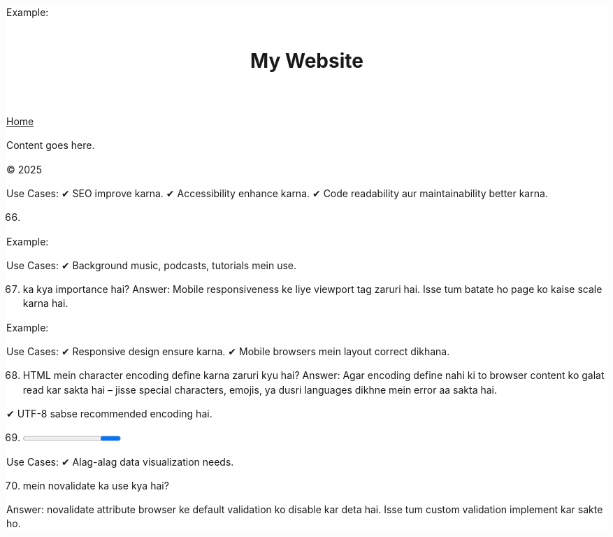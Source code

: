 Example:
<header><h1>My Website</h1></header>
<nav><a href="#">Home</a></nav>
<article><p>Content goes here.</p></article>
<footer>© 2025</footer>

Use Cases:
✔ SEO improve karna.
✔ Accessibility enhance karna.
✔ Code readability aur maintainability better karna.

66. <audio> tag mein controls, autoplay, loop ka kya use hai?
Answer:
✔ controls → play/pause buttons dikhata hai.
✔ autoplay → page load hone par automatically play karta hai.
✔ loop → media khatam hone par dubara start karta hai.

Example:
<audio controls autoplay loop>
  <source src="song.mp3" type="audio/mpeg">
  Your browser does not support the audio element.
</audio>

Use Cases:
✔ Background music, podcasts, tutorials mein use.

67. <meta name="viewport"> ka kya importance hai?
Answer:
Mobile responsiveness ke liye viewport tag zaruri hai. Isse tum batate ho page ko kaise scale karna hai.

Example:
<meta name="viewport" content="width=device-width, initial-scale=1.0">

Use Cases:
✔ Responsive design ensure karna.
✔ Mobile browsers mein layout correct dikhana.

68. HTML mein character encoding define karna zaruri kyu hai?
Answer:
Agar encoding define nahi ki to browser content ko galat read kar sakta hai – jisse special characters, emojis, ya dusri languages dikhne mein error aa sakta hai.

✔ UTF-8 sabse recommended encoding hai.

69. <progress> aur <meter> mein kya difference hai?
Answer:
✔ <progress> kisi task ki completion dikhata hai – jaise upload progress.
✔ <meter> kisi measurement ko dikhata hai – jaise battery level ya score.

Use Cases:
✔ Alag-alag data visualization needs.

70. <form> mein novalidate ka use kya hai?
Answer:
novalidate attribute browser ke default validation ko disable kar deta hai. Isse tum custom validation implement kar sakte ho.
